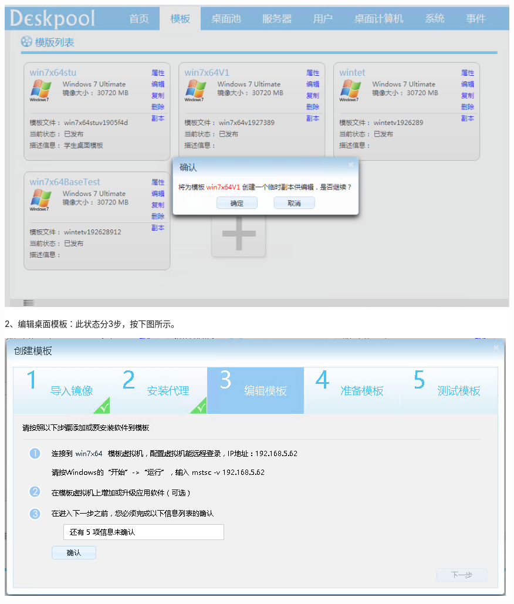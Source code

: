 ![](./images/deskpool_adminGuide_template15.png)
 
2、编辑桌面模板：此状态分3步，按下图所示。
 
![](./images/deskpool_adminGuide_template06.png)
